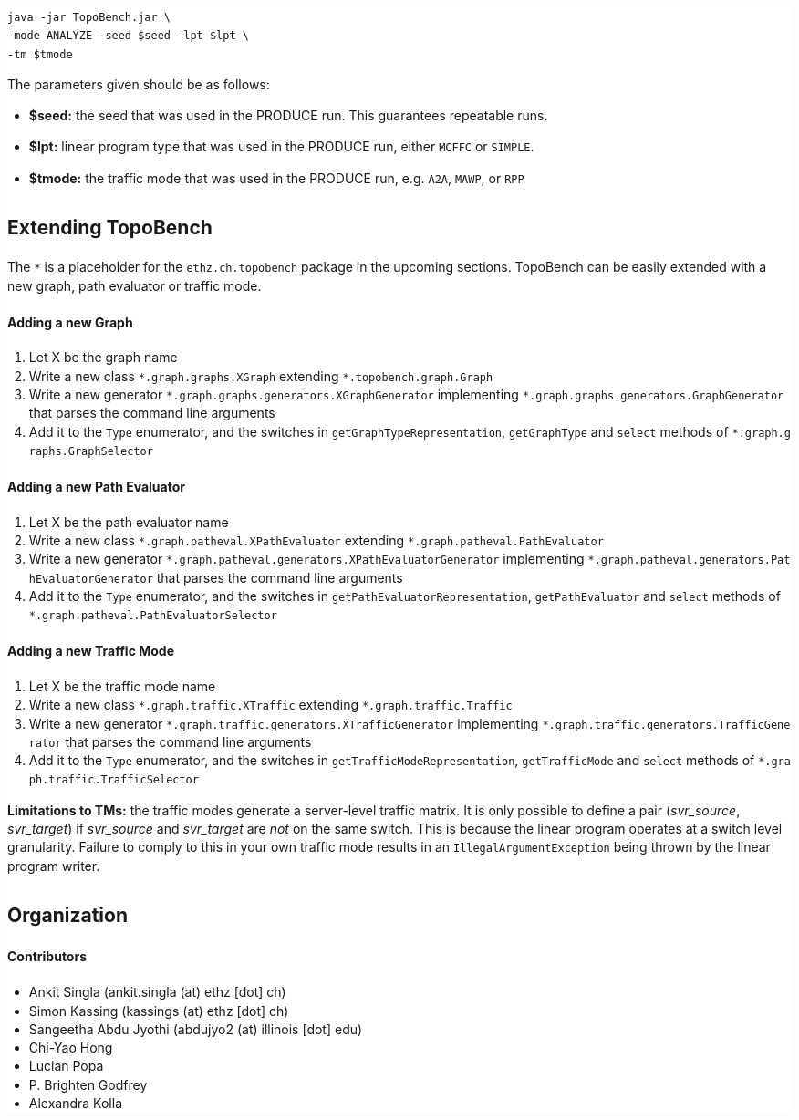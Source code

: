 ```
java -jar TopoBench.jar \
-mode ANALYZE -seed $seed -lpt $lpt \
-tm $tmode
```

The parameters given should be as follows:

* **$seed:** the seed that was used in the PRODUCE run. This guarantees repeatable runs.

* **$lpt:** linear program type that was used in the PRODUCE run, either `MCFFC` or `SIMPLE`.

* **$tmode:** the traffic mode that was used in the PRODUCE run, e.g. `A2A`, `MAWP`, or `RPP`

## Extending TopoBench

The `*` is a placeholder for the `ethz.ch.topobench` package in the upcoming sections. TopoBench can be easily extended with a new graph, path evaluator or traffic mode.

#### Adding a new Graph

1. Let X be the graph name
2. Write a new class `*.graph.graphs.XGraph` extending `*.topobench.graph.Graph`
3. Write a new generator `*.graph.graphs.generators.XGraphGenerator` implementing `*.graph.graphs.generators.GraphGenerator` that parses the command line arguments
4. Add it to the `Type` enumerator, and the switches in `getGraphTypeRepresentation`, `getGraphType` and `select` methods of `*.graph.graphs.GraphSelector`

#### Adding a new Path Evaluator

1. Let X be the path evaluator name
2. Write a new class `*.graph.patheval.XPathEvaluator` extending `*.graph.patheval.PathEvaluator`
3. Write a new generator `*.graph.patheval.generators.XPathEvaluatorGenerator` implementing `*.graph.patheval.generators.PathEvaluatorGenerator` that parses the command line arguments
4. Add it to the `Type` enumerator, and the switches in `getPathEvaluatorRepresentation`, `getPathEvaluator` and `select` methods of `*.graph.patheval.PathEvaluatorSelector`

#### Adding a new Traffic Mode

1. Let X be the traffic mode name
2. Write a new class `*.graph.traffic.XTraffic` extending `*.graph.traffic.Traffic`
3. Write a new generator `*.graph.traffic.generators.XTrafficGenerator` implementing `*.graph.traffic.generators.TrafficGenerator` that parses the command line arguments
4. Add it to the `Type` enumerator, and the switches in `getTrafficModeRepresentation`, `getTrafficMode` and `select` methods of `*.graph.traffic.TrafficSelector`

**Limitations to TMs:** the traffic modes generate a server-level traffic matrix. It is only possible to define a pair (*svr_source*, *svr_target*) if *svr_source* and *svr_target* are *not* on the same switch. This is because the linear program operates at a switch level granularity. Failure to comply to this in your own traffic mode results in an `IllegalArgumentException` being thrown by the linear program writer.

## Organization

#### Contributors
* Ankit Singla (ankit.singla (at) ethz [dot] ch)
* Simon Kassing (kassings (at) ethz [dot] ch)
* Sangeetha Abdu Jyothi (abdujyo2 (at) illinois [dot] edu)
* Chi-Yao Hong
* Lucian Popa
* P. Brighten Godfrey
* Alexandra Kolla
